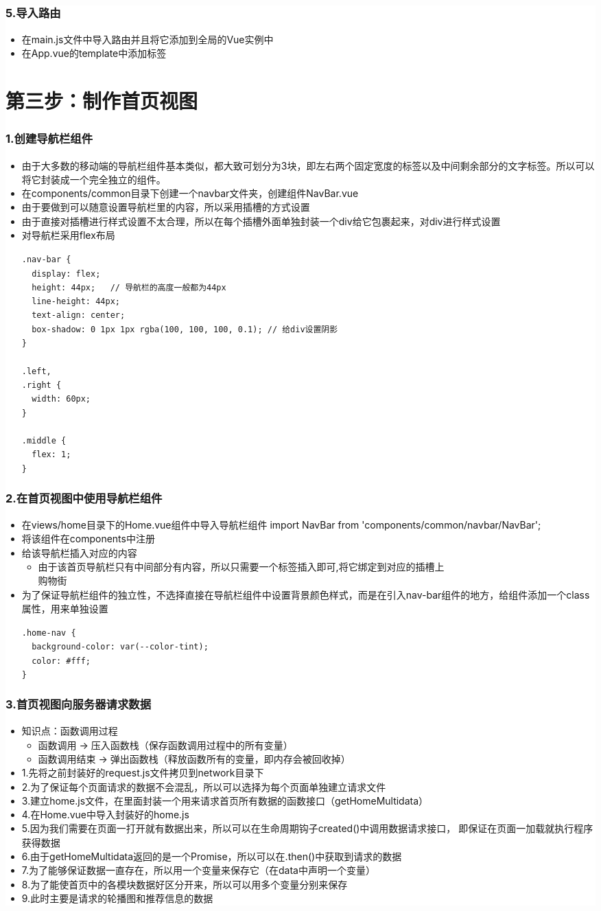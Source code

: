 ### 5.导入路由
  + 在main.js文件中导入路由并且将它添加到全局的Vue实例中
  + 在App.vue的template中添加标签<router-view></router-view>

# 第三步：制作首页视图
### 1.创建导航栏组件
  + 由于大多数的移动端的导航栏组件基本类似，都大致可划分为3块，即左右两个固定宽度的标签以及中间剩余部分的文字标签。所以可以将它封装成一个完全独立的组件。
  + 在components/common目录下创建一个navbar文件夹，创建组件NavBar.vue
  + 由于要做到可以随意设置导航栏里的内容，所以采用插槽的方式设置
  + 由于直接对插槽进行样式设置不太合理，所以在每个插槽外面单独封装一个div给它包裹起来，对div进行样式设置
  + 对导航栏采用flex布局
    ```
    .nav-bar {
      display: flex;
      height: 44px;   // 导航栏的高度一般都为44px
      line-height: 44px;
      text-align: center;
      box-shadow: 0 1px 1px rgba(100, 100, 100, 0.1); // 给div设置阴影
    }

    .left,
    .right {
      width: 60px;
    }

    .middle {
      flex: 1;
    }
    ```
### 2.在首页视图中使用导航栏组件
  + 在views/home目录下的Home.vue组件中导入导航栏组件
    import NavBar from 'components/common/navbar/NavBar';
  + 将该组件在components中注册
  + 给该导航栏插入对应的内容
    - 由于该首页导航栏只有中间部分有内容，所以只需要一个标签插入即可,将它绑定到对应的插槽上
      <nav-bar class="home-nav">
        <div slot="middle">购物街</div>
      </nav-bar>
  + 为了保证导航栏组件的独立性，不选择直接在导航栏组件中设置背景颜色样式，而是在引入nav-bar组件的地方，给组件添加一个class属性，用来单独设置
    ```
    .home-nav {
      background-color: var(--color-tint);
      color: #fff;
    }
    ```
### 3.首页视图向服务器请求数据
  + 知识点：函数调用过程
    - 函数调用 -> 压入函数栈（保存函数调用过程中的所有变量）
    - 函数调用结束 -> 弹出函数栈（释放函数所有的变量，即内存会被回收掉）
  + 1.先将之前封装好的request.js文件拷贝到network目录下
  + 2.为了保证每个页面请求的数据不会混乱，所以可以选择为每个页面单独建立请求文件
  + 3.建立home.js文件，在里面封装一个用来请求首页所有数据的函数接口（getHomeMultidata）
  + 4.在Home.vue中导入封装好的home.js
  + 5.因为我们需要在页面一打开就有数据出来，所以可以在生命周期钩子created()中调用数据请求接口，
    即保证在页面一加载就执行程序获得数据
  + 6.由于getHomeMultidata返回的是一个Promise，所以可以在.then()中获取到请求的数据
  + 7.为了能够保证数据一直存在，所以用一个变量来保存它（在data中声明一个变量）
  + 8.为了能使首页中的各模块数据好区分开来，所以可以用多个变量分别来保存
  + 9.此时主要是请求的轮播图和推荐信息的数据
  